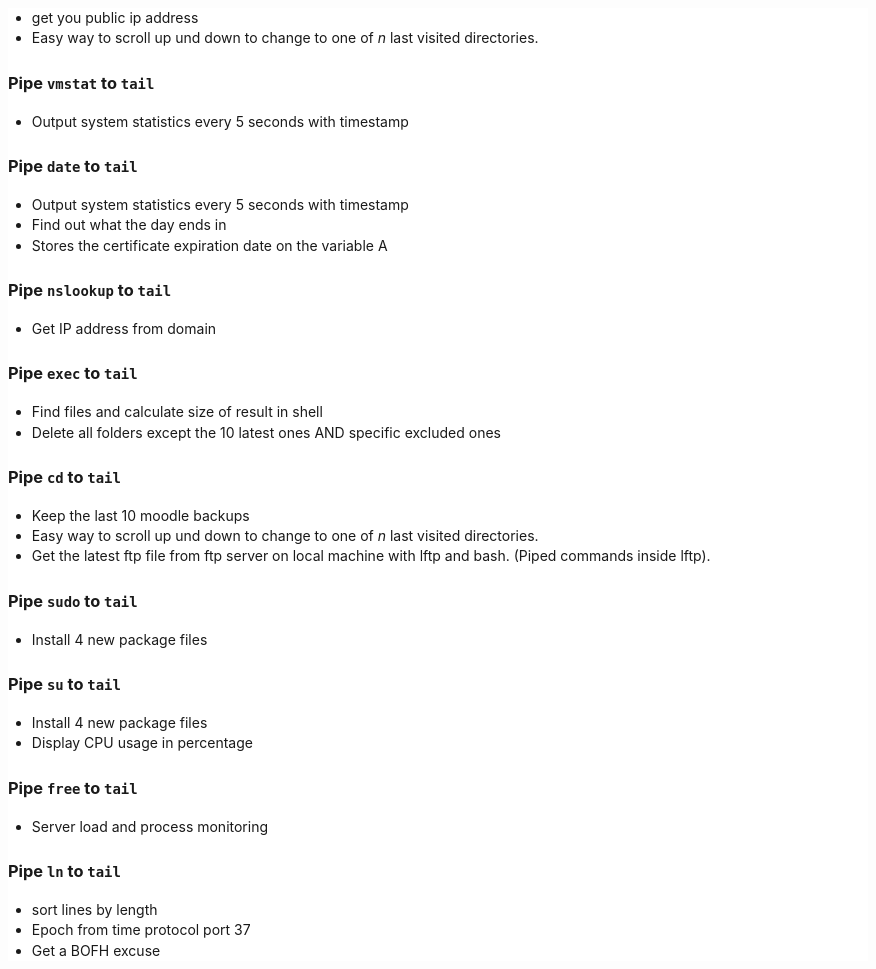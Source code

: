 - get you public ip address
- Easy way to scroll up und down to change to one of <i>n</i> last visited directories.

            
### Pipe `vmstat` to `tail`

- Output system statistics every 5 seconds with timestamp

            
### Pipe `date` to `tail`

- Output system statistics every 5 seconds with timestamp
- Find out what the day ends in
- Stores the certificate expiration date on the variable A

            
### Pipe `nslookup` to `tail`

- Get IP address from domain

            
### Pipe `exec` to `tail`

- Find files and calculate size of result in shell
- Delete all folders except the 10 latest ones AND specific excluded ones

            
### Pipe `cd` to `tail`

- Keep the last 10 moodle backups
- Easy way to scroll up und down to change to one of <i>n</i> last visited directories.
- Get the latest ftp file from ftp server on local machine with lftp and bash. (Piped commands inside lftp).

            
### Pipe `sudo` to `tail`

- Install 4 new package files

            
### Pipe `su` to `tail`

- Install 4 new package files
- Display CPU usage in percentage

            
### Pipe `free` to `tail`

- Server load and process monitoring

            
### Pipe `ln` to `tail`

- sort lines by length
- Epoch from time protocol port 37
- Get a BOFH excuse
